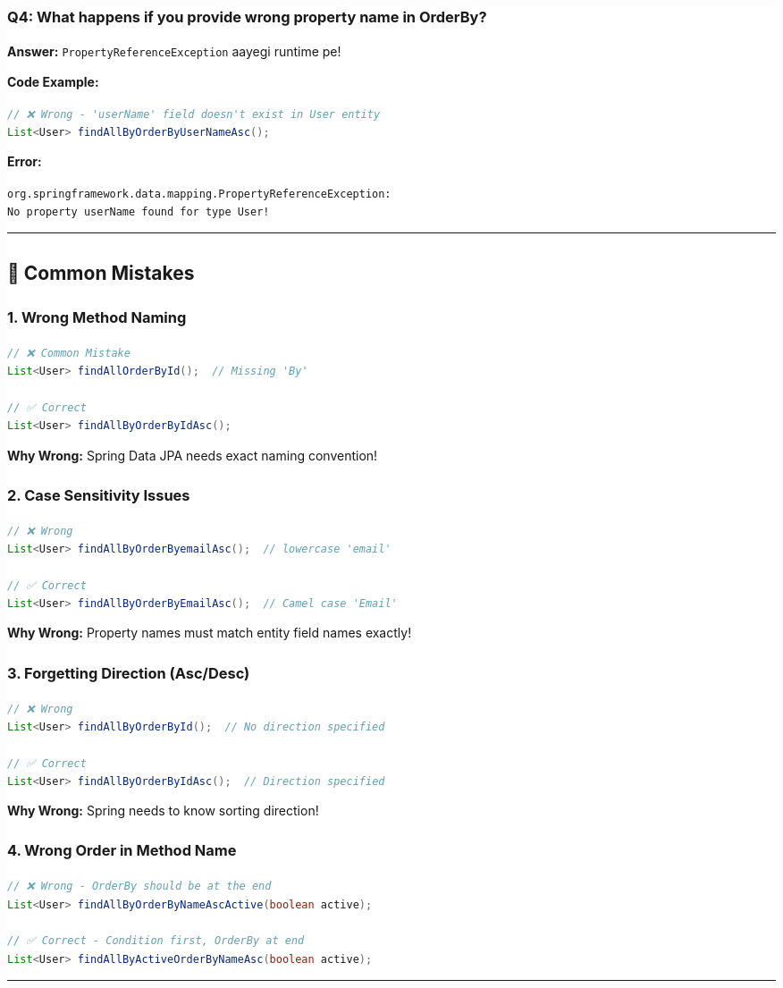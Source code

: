 ### Q4: What happens if you provide wrong property name in OrderBy?

**Answer:**
`PropertyReferenceException` aayegi runtime pe!

**Code Example:**
```java
// ❌ Wrong - 'userName' field doesn't exist in User entity
List<User> findAllByOrderByUserNameAsc();
```

**Error:**
```
org.springframework.data.mapping.PropertyReferenceException: 
No property userName found for type User!
```

---

## 🚫 Common Mistakes

### 1. Wrong Method Naming
```java
// ❌ Common Mistake
List<User> findAllOrderById();  // Missing 'By' 

// ✅ Correct
List<User> findAllByOrderByIdAsc();
```
**Why Wrong:** Spring Data JPA needs exact naming convention!

### 2. Case Sensitivity Issues
```java
// ❌ Wrong
List<User> findAllByOrderByemailAsc();  // lowercase 'email'

// ✅ Correct  
List<User> findAllByOrderByEmailAsc();  // Camel case 'Email'
```
**Why Wrong:** Property names must match entity field names exactly!

### 3. Forgetting Direction (Asc/Desc)
```java
// ❌ Wrong
List<User> findAllByOrderById();  // No direction specified

// ✅ Correct
List<User> findAllByOrderByIdAsc();  // Direction specified
```
**Why Wrong:** Spring needs to know sorting direction!

### 4. Wrong Order in Method Name
```java
// ❌ Wrong - OrderBy should be at the end
List<User> findAllByOrderByNameAscActive(boolean active);

// ✅ Correct - Condition first, OrderBy at end
List<User> findAllByActiveOrderByNameAsc(boolean active);
```

---